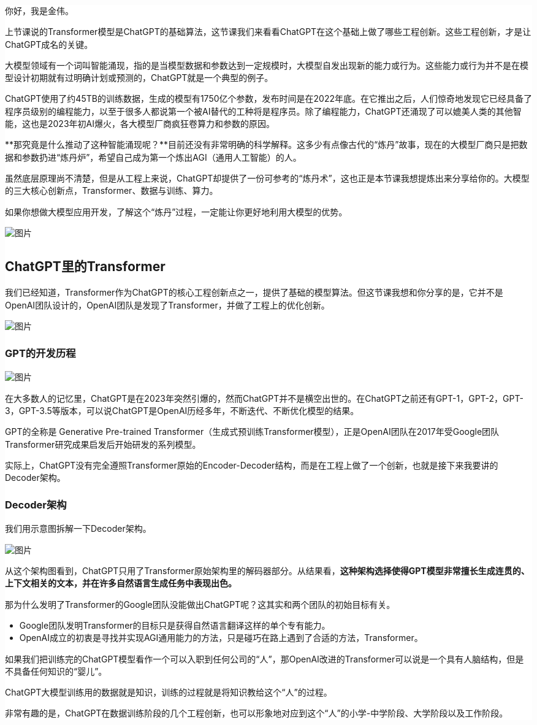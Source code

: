 你好，我是金伟。

上节课说的Transformer模型是ChatGPT的基础算法，这节课我们来看看ChatGPT在这个基础上做了哪些工程创新。这些工程创新，才是让ChatGPT成名的关键。

大模型领域有一个词叫智能涌现，指的是当模型数据和参数达到一定规模时，大模型自发出现新的能力或行为。这些能力或行为并不是在模型设计初期就有过明确计划或预测的，ChatGPT就是一个典型的例子。

ChatGPT使用了约45TB的训练数据，生成的模型有1750亿个参数，发布时间是在2022年底。在它推出之后，人们惊奇地发现它已经具备了程序员级别的编程能力，以至于很多人都说第一个被AI替代的工种将是程序员。除了编程能力，ChatGPT还涌现了可以媲美人类的其他智能，这也是2023年初AI爆火，各大模型厂商疯狂卷算力和参数的原因。

**那究竟是什么推动了这种智能涌现呢？**目前还没有非常明确的科学解释。这多少有点像古代的“炼丹”故事，现在的大模型厂商只是把数据和参数扔进“炼丹炉”，希望自己成为第一个炼出AGI（通用人工智能）的人。

虽然底层原理尚不清楚，但是从工程上来说，ChatGPT却提供了一份可参考的“炼丹术”，这也正是本节课我想提炼出来分享给你的。大模型的三大核心创新点，Transformer、数据与训练、算力。

如果你想做大模型应用开发，了解这个“炼丹”过程，一定能让你更好地利用大模型的优势。

![图片](https://static001.geekbang.org/resource/image/1f/43/1f0c2f6629638eea136ae841cff55743.png?wh=3172x914)

## ChatGPT里的Transformer

我们已经知道，Transformer作为ChatGPT的核心工程创新点之一，提供了基础的模型算法。但这节课我想和你分享的是，它并不是OpenAI团队设计的，OpenAI团队是发现了Transformer，并做了工程上的优化创新。

![图片](https://static001.geekbang.org/resource/image/4a/bb/4accdfc8e0c8e94b4c4b105bb0e927bb.png?wh=3698x2110 "回顾 Transformer 架构图")

### GPT的开发历程

![图片](https://static001.geekbang.org/resource/image/f8/38/f8a2eeaf066154dd7446ac20dae9b138.png?wh=4902x1802 "ChatGPT 是 GPT 系列的里程碑版本")

在大多数人的记忆里，ChatGPT是在2023年突然引爆的，然而ChatGPT并不是横空出世的。在ChatGPT之前还有GPT-1，GPT-2，GPT-3，GPT-3.5等版本，可以说ChatGPT是OpenAI历经多年，不断迭代、不断优化模型的结果。

GPT的全称是 Generative Pre-trained Transformer（生成式预训练Transformer模型），正是OpenAI团队在2017年受Google团队Transformer研究成果启发后开始研发的系列模型。

实际上，ChatGPT没有完全遵照Transformer原始的Encoder-Decoder结构，而是在工程上做了一个创新，也就是接下来我要讲的Decoder架构。

### Decoder架构

我们用示意图拆解一下Decoder架构。

![图片](https://static001.geekbang.org/resource/image/53/f2/53c425affaf5a5bcf45f3482ddc908f2.png?wh=3106x2164)

从这个架构图看到，ChatGPT只用了Transformer原始架构里的解码器部分。从结果看，**这种架构选择使得GPT模型非常擅长生成连贯的、上下文相关的文本，并在许多自然语言生成任务中表现出色。**

那为什么发明了Transformer的Google团队没能做出ChatGPT呢？这其实和两个团队的初始目标有关。

- Google团队发明Transformer的目标只是获得自然语言翻译这样的单个专有能力。
- OpenAI成立的初衷是寻找并实现AGI通用能力的方法，只是碰巧在路上遇到了合适的方法，Transformer。

如果我们把训练完的ChatGPT模型看作一个可以入职到任何公司的“人”，那OpenAI改进的Transformer可以说是一个具有人脑结构，但是不具备任何知识的“婴儿”。

ChatGPT大模型训练用的数据就是知识，训练的过程就是将知识教给这个“人”的过程。

非常有趣的是，ChatGPT在数据训练阶段的几个工程创新，也可以形象地对应到这个“人”的小学-中学阶段、大学阶段以及工作阶段。
